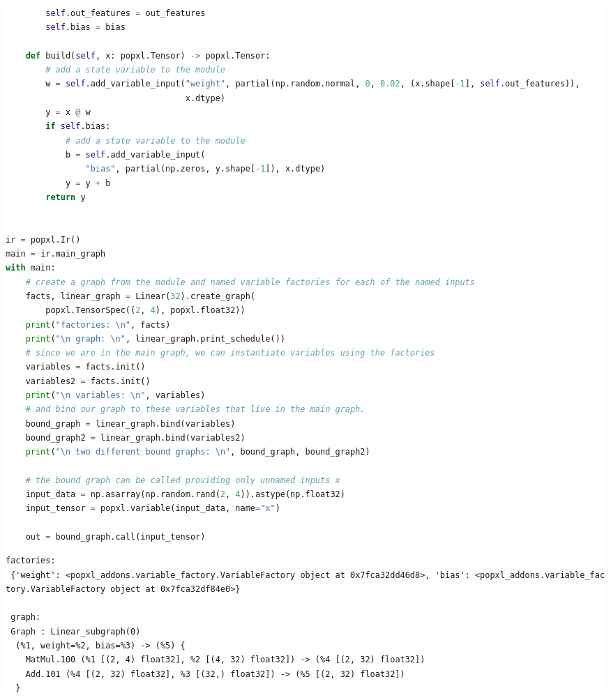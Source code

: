 ```python
        self.out_features = out_features
        self.bias = bias

    def build(self, x: popxl.Tensor) -> popxl.Tensor:
        # add a state variable to the module
        w = self.add_variable_input("weight", partial(np.random.normal, 0, 0.02, (x.shape[-1], self.out_features)),
                                    x.dtype)
        y = x @ w
        if self.bias:
            # add a state variable to the module
            b = self.add_variable_input(
                "bias", partial(np.zeros, y.shape[-1]), x.dtype)
            y = y + b
        return y


ir = popxl.Ir()
main = ir.main_graph
with main:
    # create a graph from the module and named variable factories for each of the named inputs
    facts, linear_graph = Linear(32).create_graph(
        popxl.TensorSpec((2, 4), popxl.float32))
    print("factories: \n", facts)
    print("\n graph: \n", linear_graph.print_schedule())
    # since we are in the main graph, we can instantiate variables using the factories
    variables = facts.init()
    variables2 = facts.init()
    print("\n variables: \n", variables)
    # and bind our graph to these variables that live in the main graph.
    bound_graph = linear_graph.bind(variables)
    bound_graph2 = linear_graph.bind(variables2)
    print("\n two different bound graphs: \n", bound_graph, bound_graph2)

    # the bound graph can be called providing only unnamed inputs x
    input_data = np.asarray(np.random.rand(2, 4)).astype(np.float32)
    input_tensor = popxl.variable(input_data, name="x")

    out = bound_graph.call(input_tensor)
```

    factories: 
     {'weight': <popxl_addons.variable_factory.VariableFactory object at 0x7fca32dd46d8>, 'bias': <popxl_addons.variable_factory.VariableFactory object at 0x7fca32df84e0>}
    
     graph: 
     Graph : Linear_subgraph(0)
      (%1, weight=%2, bias=%3) -> (%5) {
        MatMul.100 (%1 [(2, 4) float32], %2 [(4, 32) float32]) -> (%4 [(2, 32) float32])
        Add.101 (%4 [(2, 32) float32], %3 [(32,) float32]) -> (%5 [(2, 32) float32])
      }
    